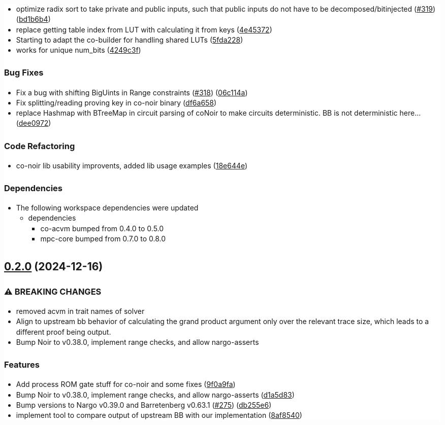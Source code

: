 * optimize radix sort to take private and public inputs, such that public inputs do not have to be decomposed/bitinjected ([#319](https://github.com/Taceolabs/co-snarks/issues/319)) ([bd1b6b4](https://github.com/Taceolabs/co-snarks/commit/bd1b6b400c3342b40b40d2532d6fbde1135c109d))
* replace getting table index from LUT with calculating it from keys ([4e45372](https://github.com/Taceolabs/co-snarks/commit/4e45372f00c55cde82cfa8af5f9def60341cdcc3))
* Starting to adapt the co-builder for handling shared LUTs ([5fda228](https://github.com/Taceolabs/co-snarks/commit/5fda22875cfaca240f23f2b5744997c5da4b93f2))
* works for unique num_bits ([4249c3f](https://github.com/Taceolabs/co-snarks/commit/4249c3fd10209e0feebd025a1287489c4cf74334))


### Bug Fixes

* Fix a bug with shifting BigUints in Range constraints ([#318](https://github.com/Taceolabs/co-snarks/issues/318)) ([06c114a](https://github.com/Taceolabs/co-snarks/commit/06c114a00a58a01ef777473bc8991334b561c3cc))
* Fix splitting/reading proving key in co-noir binary ([df6a658](https://github.com/Taceolabs/co-snarks/commit/df6a658b6abeb08d3f4fd3d404aa7643fa2d6552))
* replace Hashmap with BTreeMap in circuit parsing of coNoir to make circuits deterministic. BB is not deterministic here... ([dee0972](https://github.com/Taceolabs/co-snarks/commit/dee0972b38565fa42f91b0e897ace89bbeb35a2a))


### Code Refactoring

* co-noir lib usability improvents, added lib usage examples ([18e644e](https://github.com/Taceolabs/co-snarks/commit/18e644ecdf18419fb9b4a071562210c5b0eee0a7))


### Dependencies

* The following workspace dependencies were updated
  * dependencies
    * co-acvm bumped from 0.4.0 to 0.5.0
    * mpc-core bumped from 0.7.0 to 0.8.0

## [0.2.0](https://github.com/TaceoLabs/co-snarks/compare/co-builder-v0.1.0...co-builder-v0.2.0) (2024-12-16)


### ⚠ BREAKING CHANGES

* removed acvm in trait names of solver
* Align to upstream bb behavior of calculating the grand product argument only over the relevant trace size, which leads to a different proof being output.
* Bump Noir to v0.38.0, implement range checks, and allow nargo-asserts

### Features

* Add process ROM gate stuff for co-noir and some fixes ([9f0a9fa](https://github.com/TaceoLabs/co-snarks/commit/9f0a9fa905684afc9eaeee4ce6f2e7b0ce5e6769))
* Bump Noir to v0.38.0, implement range checks, and allow nargo-asserts ([d1a5d83](https://github.com/TaceoLabs/co-snarks/commit/d1a5d83d4b17f1e1a5ad2ffcb6e2dba40733a0c9))
* Bump versions to Nargo v0.39.0 and Barretenberg v0.63.1 ([#275](https://github.com/TaceoLabs/co-snarks/issues/275)) ([db255e6](https://github.com/TaceoLabs/co-snarks/commit/db255e63ef8ea64176b86f7c258c4f7a1bec7160))
* implement tool to compare output of upstream BB with our implementation ([8af8540](https://github.com/TaceoLabs/co-snarks/commit/8af8540e40749f61aa7a6a08be05a2e836467948))
